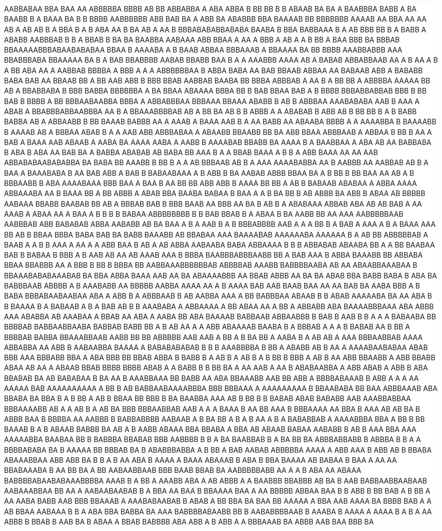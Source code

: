 AABBABAA BBA BAA  AA   ABBBBBA BBBB AB BB ABBABBA A   ABA   ABBA  B BB BB B B ABAAB  BA BA A BAABBBA BABB A  BA BAABB B A   BAAA  BA B    B BBBB AABBBBBB  ABB BAB BA A  ABB BA  ABABBB BBA BAAAAB  BB BBBBBBB AAAAB  AA BBA  AA  AA AB     A AB AB B  A BBA B A  B ABA AA B  BA    AB   A AA B BBBABABABBABABA BAABA   B  BBA BABBAAA B A  AB BBB BB  B  A BABB A ABABB AABBBAB  B B     A BBAB B BA BA BAABBA  AABAAA ABB BBAA    A AA  A         BBB A AB A  A B BB  A  BAA BBB BA BBBAB    BBAAAAABBBABAABABABAA BBAA B  AAAABA  A B  BAAB     ABBAA BBBAAAB  A  BBAAAA    BA BB BBBB AAABBABBB AAA BBABBBABA BBAAAAA BA B  A BAB  BBABBBB AABAB BBABB BAA  B  A A AAABBB AAAA AB A BABAB ABBABBAAB AA A B  AA A  B A BB ABA  AA A AABBAB BBBBA  A  BBB A A A ABBBBBBAA  B  ABBA BABA  AA BAB BBAAB ABBAA AA BABAAB  ABB A  BABABB BABA   BAB AA  BBAAB BB A BB  AAB  ABB B BBB  BBAB AABBAB BAABA BB BBBA ABBBAB A AA  B  A BB BB  A ABBBBA AAAAA  BB AB A  BBABBABA B BBB    BABBA BBBBBBA A BA BBAA ABAAAA  BBBA      BB B BAB  BBAA  BAB A B BBBB BBBABBABBAB BBB B BB BAB B BBBB A  BB BBBAABAABBA BBBA  A ABBABBBAA  BBBAAA   BBAAA  ABABB B  AB B ABBBAA AAABABABA AAB  B AAA A ABAB A BBABBBABBAABBBA AA B A  BBAAABBBBAB AB A BB BA AB B B ABBB A A   ABABAB B ABB   AB B BB   BB B  A  B   BABB BABBA   AB  A ABBAABB   B  BB BAAAB BABBB AA  A AAAB  A BAAA AAB B   A  AA BABB  AA  ABAABA BBBB  A A AAAABBA B BAAAABB B AAAAB  AB    A BBBAA   ABAB  B A A  AAB  ABB ABBBABAA A ABAABB BBAABB  BB   BA ABB BBAA ABBBAAB  A ABBAA B BB B AA A    BAB  A BAAA  AAB ABAAB  A AABA  BA AAAA AABA A AABB B AAAABAB BBABB  BA AAAA  B A BAABBAA A ABA  AB AA BABBABA B ABA  B ABA AA BAB BA A BABBA ABABAB AB BABA BB AAA  B  A  A BBAB  BAAA   A B  B  A ABB BAAA   AA AA AAB  ABBABABAABABABBA BA BABA   BB AAABB   B BB B  A    A   AB BBBAAB   AB  B A AAA AAAABABBA AA B   AABBB AA AABBAB AB B  A   BAA A BAAABABA B AA BAB ABB A    BAB  B  BABAABAAA A B   ABB  B BA AABAB ABBB  BBAA  BA A B BB  B  BB  BAA   AA AB A B BBBAABB B  ABA  AAAABAAA BBB BAA A BAA B AA   BB  BB ABB ABB  B  AAAA  BB BB A AB B BABAAB ABABAA A ABBA AAAA  ABBAAABA AA  B BAAA  BB   A  BB  ABBB A ABAB BBA     BAABA   BABAA B BAA A A   B BA   BB B AB ABBB BA ABB B ABAA   AB BBBBB AABAAA BBABB BAABAB BB AB A   BBBAB   BAB B BBB BAAB AA BBB  AA  BA  B   AB B A  ABABAAA ABBAB    ABA AB AB  BAB   A  AA AAAB  A ABAA AA A   BAA A  B B B B BABAA ABBBBBBBB B B  BAB  BBAB B A ABAA B BA  AABB  BB  AA  AAA AABBBBBAAB AABBBAB ABB   BABABAB  ABBA AABABB AB BA  BAA A   B A  AAB  B   A B  BBBABBBB AAB A A  A BB B  A BAB    A AAA A  B  A  BAAA AAA  BB AB B BBAA  BBBA BABA  BAB  BA BABB BAAABB AB BBABAA AAA BAAAABAB AAAAAABA AAAAAA B  A AB  BB ABBBBBAB   A  BAAB A A  B B AAA   A AA A A ABB BAA B AB A AB  ABBA AABAABA BABA  ABBAAAA B  B B ABBABAB ABAABA  BB A A  BB BAABAA   BAB B   BABAA  B BBB A B AAB AB AA AB AAAB AAA B  BBBA BAABBBABBBAABB  BB  A BAB AAA   B ABBA BAAABB BB ABBABA BBAA BBABBB AA    A   BBB B  BB B BBBA BB AABBAAABBBBBBAB ABBBBAB   AAABB BABBBBAABA AB AA ABAABBAAABAA B BBAAABABABAAABAB BA BBA ABBA  BAAA AAB AA BA ABAAAABBB   AA  BBAB ABBB AA  BA  BA   ABAB  BBA BABB  BABA B   ABA  BA  BABBBAAB ABBBB  A B AAABABB AA  BBBBB AABBA AAAA  AA A B AAAA  BAB AAB BAAB  BAA AA  AA BAB BA  AABA     BBB  A B BABA  BBBABAABAABAA ABA  A     ABB   B    A ABBBAAB B  AB   AABBA AAA A BB BABBBAA ABAAB B  B  ABAB    AAAAABA    BA AA  ABA B B  BAAAA   B  A BABAAB A B A BAB AB B  B AAABABA A ABBAAAA  A BB    ABAA AA  A BB A  ABBABB ABA BAAAABBBAAA ABA ABBB  AAA  ABABBA AB AAABAA A  BBAB AA  ABA A AABA  BB  ABA BAAAAB BABBAAB  ABBAABBB B    BAB B      AAB    B B   A  A  A BABAABA BB BBBBAB BABBAABBAABA BABBAB BABB  BB  A B AB AA A A ABB  ABAAAAB  BAABA  B A BBBAB A   A A B BABAB  AA B     BB  A  BBBBAB BABBA   BBAAABBAAB   AABB BB BB ABBBBB   AAB AAB A   BB    A B BA    BB A AABA  B   A AB  AB   A AAA BBBAABBAB  AAAA ABBABBA   AA  ABB B AABAABBA BAAAA A BABABABABAB B B B AAABBBBA B  BB  A ABABB AB B AA A AAAABAABABAA ABAB BBB      AAA BBBABB  BBA   A ABA BBB BB BBAB ABBA B  BABB B A AB   B A AB  B A B BB B BBB A  AB B AA  ABB  BBAABB A  ABB BBABB ABAA AB AA   A ABAAB BBAB BBBB BBBB ABAB A A  BABB B B  BB  BA  A  AA AAB A          AA B ABABAABBA A ABB   ABAB A ABB B ABA     BBABAB BA  AB    BABABAA B  BA AA  B     AAABBAAA  BB  BABB AA ABA  BBAAABB AAB BB ABB A BBBBABAAAB   B ABB  A A  A AA AAAAA   BAB AAAAAAAAAA A BB B   AB BABBAABAAAABBBA  BBB BBBAAA A AAAAAAAAA   B    BBAABABA BB BAA ABBBAAAB ABA    BBABA BA BBA B A B BB A AB B BBAA BB  BBB B BA BAABBA AAA AB B  BB B B  BABAB  ABAB  BABABB AAB AAABBABBAA BBBAAAABB  AB  A  A AB B A AB BA BBB BBBAABBAB AAB A A A BAAA  B  AA  BB  AAA B BBBAAAA AA  BBA  B  AAA AB   AB  BA  B  ABBB BAA  B   BBBBA   AA AABBB B  BABBABBBB AABAAB  A  B BA     BB  A B  A  B AA  A B A BABABBAB  A AAAABBBA BBA A BB   B  BB   BAAAB  B  A B ABAAB BABBB BA AB A B AABB  ABAAA  BBA BBABA A  BBA  AB   ABAAB BABAA  AABABB  B AB B AAA  BBA AAA AAAAABBA BAABAA BB  B  BABBBA    BBABAB BBB AABBBB B  B A  BA BAABBAB B   A BA  BB  BA ABBBABBABB B  ABBBA B B  A   A BBBBABABA   BA B AAAAA BB BBBAB BA B ABABBBABBA A  B   BB  A BAB  AABAB ABBBBBA  AAAA A ABB   AAA B  ABB AB B BBABA  ABAAABBAA  ABB  ABB BA   B B A  B  AA ABA  B   AAAA A BAAA ABAAAB B ABA  B BBA BAAAA AB  BABAA  B BAA A AA AA BBABAAABA    B AA BB BA   A BB AABAABBAAB BBB BAAB  BBAB   BA AABBBBBABB  AA A A B  ABA AA ABAAA BABBBBABAABABAAABBBBA AAAB B  A BB  A AAABB ABA A   AB   ABBB A   A  BAABBB BBABBB AB  BA  B AAB BABBAABBAABAAB   AABAAABBAA BB AA A AABAABAABAB B   A BBA     AA BAA   B BBAAAA BAA A  AA BBBBB ABBAA    BAA B B ABB B BB   BAB    A B  BB  A  AA AABA BABB     AAB BBB BBAAAB   A AAABABAABAB B ABAB A BB   BBA   BA BAA BB AAAAA  A BBA AAB AAAA BA  BBBB BAB A A   AB   BBAA    AABAAA B  B  A ABA  BBA BABBA   BA  AAA BABBBBABAABB  BB B  AABABBBBAAB B AAABA  B AAAA A AAAA B A B A AA ABBB B BBAB B    AAB   BA B ABAA   A   BBAB BABBBB  ABA ABB A B ABB  A A BBBAAAB BA ABBB AAB BAA BBB  BA